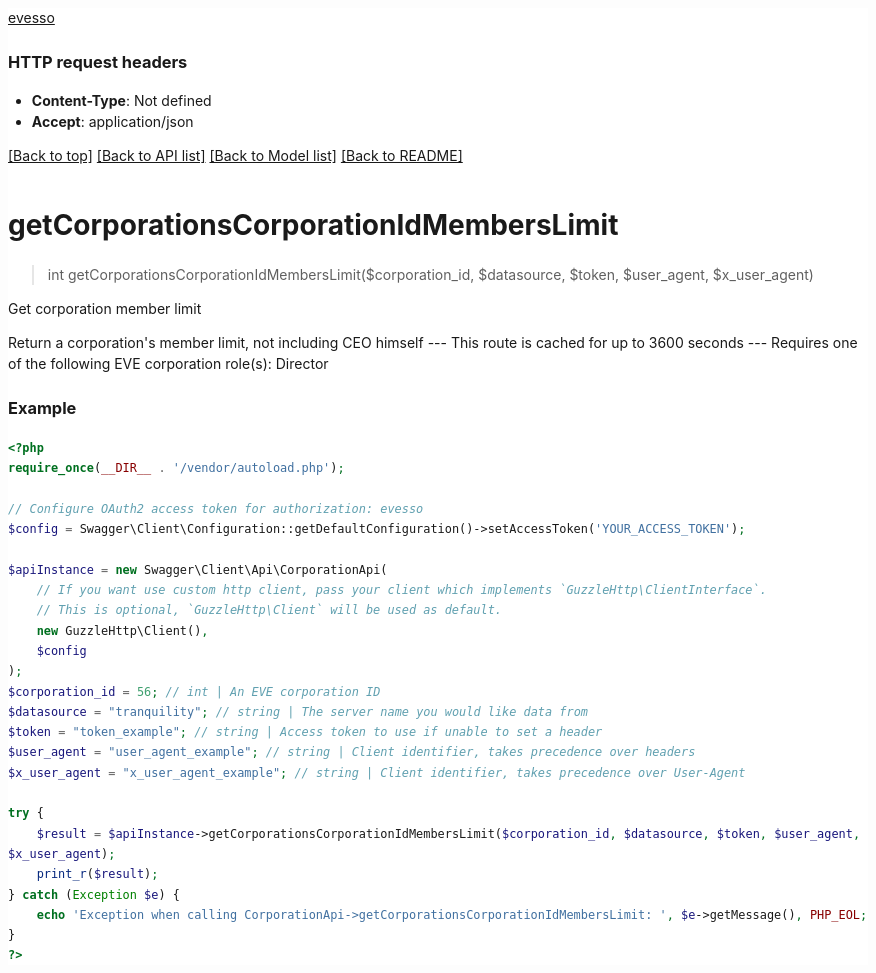 [evesso](../../README.md#evesso)

### HTTP request headers

 - **Content-Type**: Not defined
 - **Accept**: application/json

[[Back to top]](#) [[Back to API list]](../../README.md#documentation-for-api-endpoints) [[Back to Model list]](../../README.md#documentation-for-models) [[Back to README]](../../README.md)

# **getCorporationsCorporationIdMembersLimit**
> int getCorporationsCorporationIdMembersLimit($corporation_id, $datasource, $token, $user_agent, $x_user_agent)

Get corporation member limit

Return a corporation's member limit, not including CEO himself  ---  This route is cached for up to 3600 seconds  --- Requires one of the following EVE corporation role(s): Director

### Example
```php
<?php
require_once(__DIR__ . '/vendor/autoload.php');

// Configure OAuth2 access token for authorization: evesso
$config = Swagger\Client\Configuration::getDefaultConfiguration()->setAccessToken('YOUR_ACCESS_TOKEN');

$apiInstance = new Swagger\Client\Api\CorporationApi(
    // If you want use custom http client, pass your client which implements `GuzzleHttp\ClientInterface`.
    // This is optional, `GuzzleHttp\Client` will be used as default.
    new GuzzleHttp\Client(),
    $config
);
$corporation_id = 56; // int | An EVE corporation ID
$datasource = "tranquility"; // string | The server name you would like data from
$token = "token_example"; // string | Access token to use if unable to set a header
$user_agent = "user_agent_example"; // string | Client identifier, takes precedence over headers
$x_user_agent = "x_user_agent_example"; // string | Client identifier, takes precedence over User-Agent

try {
    $result = $apiInstance->getCorporationsCorporationIdMembersLimit($corporation_id, $datasource, $token, $user_agent, $x_user_agent);
    print_r($result);
} catch (Exception $e) {
    echo 'Exception when calling CorporationApi->getCorporationsCorporationIdMembersLimit: ', $e->getMessage(), PHP_EOL;
}
?>
```

